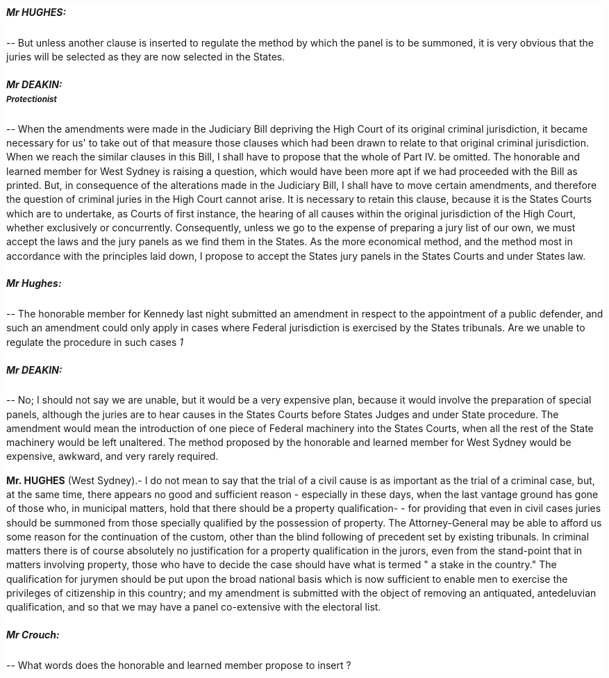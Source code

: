 ##### Mr HUGHES:

-- But unless another clause is inserted to regulate the method by which the  panel  is to be summoned, it is very obvious that the juries will be selected as they are now selected in the States. 

##### Mr DEAKIN:<br><small class="text-muted">Protectionist</small>

-- When the amendments were made in the Judiciary Bill depriving the High Court of its original criminal jurisdiction, it became necessary for us' to take out of that measure those clauses which had been drawn to relate to that original criminal jurisdiction. When we reach the similar clauses in this Bill, I shall have to propose that the whole of Part IV. be omitted. The honorable and learned member for West Sydney is raising a question, which would have been more apt if we had proceeded with the Bill as printed. But, in consequence of the alterations made in the Judiciary Bill, I shall have to move certain amendments, and therefore the question of criminal juries in the High Court cannot arise. It is necessary to retain this clause, because it is the States Courts which are to undertake, as Courts of first instance, the hearing of all causes within the original jurisdiction of the High Court, whether exclusively or concurrently. Consequently, unless we go to the expense of preparing a jury list of our own, we must accept the laws and the jury panels as we find them in the States. As the more economical method, and the method most in accordance with the principles laid down, I propose to accept the States jury panels in the States Courts and under States law. 

##### Mr Hughes:

-- The honorable member for Kennedy last night submitted an amendment in respect to the appointment of a public defender, and such an amendment could only apply in cases where Federal jurisdiction is exercised by the States tribunals. Are we unable to regulate the procedure in such cases  *1* 

##### Mr DEAKIN:

-- No; I should not say we are unable, but it would be a very expensive plan, because it would involve the preparation of special panels, although the juries are to hear causes in the States Courts before States Judges and under State procedure. The amendment would mean the introduction of one piece of Federal machinery into the States Courts, when all the rest of the State machinery would be left unaltered. The method proposed by the honorable and learned member for West Sydney would be expensive, awkward, and very rarely required. 


 **Mr. HUGHES** (West Sydney).- I do not mean to say that the trial of a civil cause is as important as the trial of a criminal case, but, at the same time, there appears no good and sufficient reason - especially in  these days, when the last vantage ground has gone of those who, in municipal matters, hold that there should be a property qualification- - for providing that even in civil cases juries should be summoned from those specially qualified by the possession of property. The Attorney-General may be able to afford us some reason for the continuation of the custom, other than the blind following of precedent set by existing tribunals. In criminal matters there is of course absolutely no justification for a property qualification in the jurors, even from the stand-point that in matters involving property, those who have to decide the case should have what is termed " a stake in the country." The qualification for jurymen should be put upon the broad national basis which is now sufficient to enable men to exercise the privileges of citizenship in this country; and my amendment is submitted with the object of removing an antiquated,  antedeluvian  qualification, and so that we may have a panel co-extensive with the electoral list. 

##### Mr Crouch:

-- What words does the honorable and learned member propose to insert ? 
